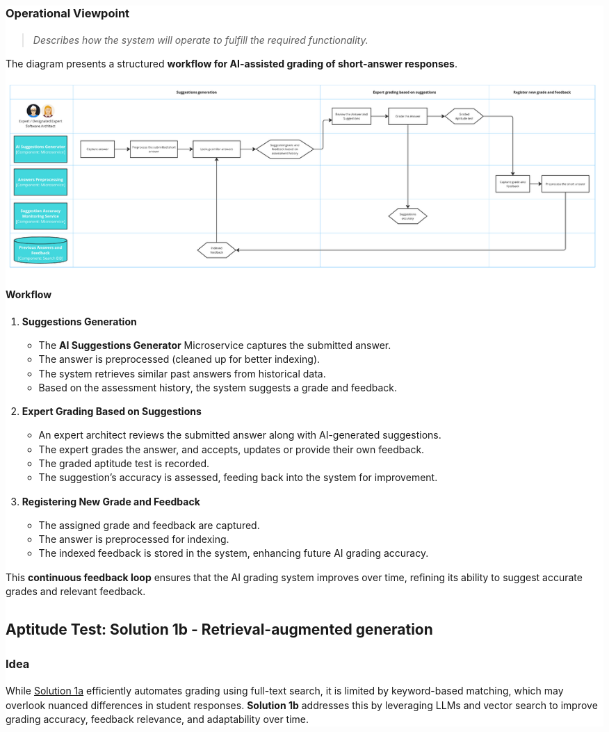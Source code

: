 ### Operational Viewpoint

> *Describes how the system will operate to fulfill the required functionality.*

The diagram presents a structured **workflow for AI-assisted grading of short-answer responses**.

![Diagram](future_state/solution_1a/operational_viewpoint.png)

#### Workflow

1. **Suggestions Generation**

   - The **AI Suggestions Generator** Microservice captures the submitted answer.
   - The answer is preprocessed (cleaned up for better indexing).
   - The system retrieves similar past answers from historical data.
   - Based on the assessment history, the system suggests a grade and feedback.
2. **Expert Grading Based on Suggestions**

   - An expert architect reviews the submitted answer along with AI-generated suggestions.
   - The expert grades the answer, and accepts, updates or provide their own feedback.
   - The graded aptitude test is recorded.
   - The suggestion’s accuracy is assessed, feeding back into the system for improvement.
3. **Registering New Grade and Feedback**

   - The assigned grade and feedback are captured.
   - The answer is preprocessed for indexing.
   - The indexed feedback is stored in the system, enhancing future AI grading accuracy.

This **continuous feedback loop** ensures that the AI grading system improves over time, refining its ability to suggest accurate grades and relevant feedback.

## Aptitude Test: Solution 1b - Retrieval-augmented generation

### Idea

While [Solution 1a](#aptitude-test-solution-1a---text-search) efficiently automates grading using full-text search, it is limited by keyword-based matching, which may overlook nuanced differences in student responses. **Solution 1b** addresses this by leveraging LLMs and vector search to improve grading accuracy, feedback relevance, and adaptability over time.
